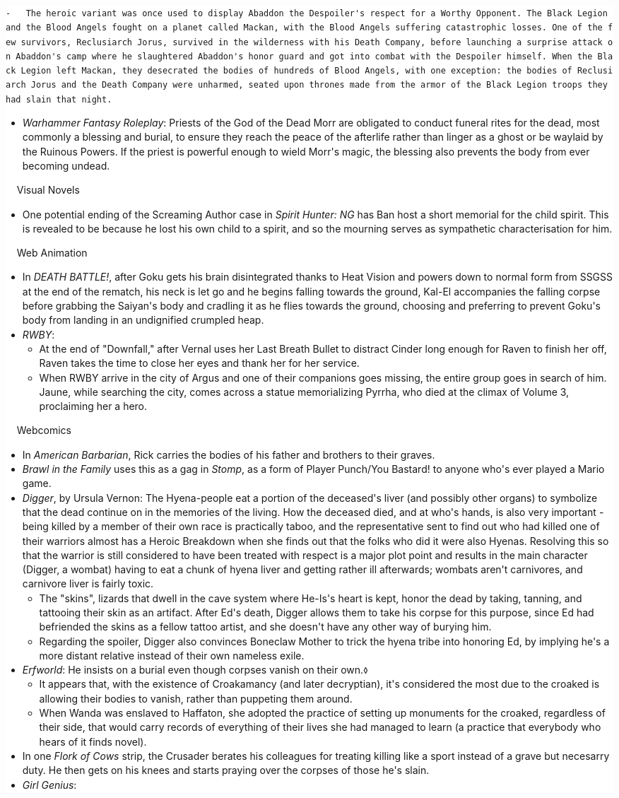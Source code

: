     -   The heroic variant was once used to display Abaddon the Despoiler's respect for a Worthy Opponent. The Black Legion and the Blood Angels fought on a planet called Mackan, with the Blood Angels suffering catastrophic losses. One of the few survivors, Reclusiarch Jorus, survived in the wilderness with his Death Company, before launching a surprise attack on Abaddon's camp where he slaughtered Abaddon's honor guard and got into combat with the Despoiler himself. When the Black Legion left Mackan, they desecrated the bodies of hundreds of Blood Angels, with one exception: the bodies of Reclusiarch Jorus and the Death Company were unharmed, seated upon thrones made from the armor of the Black Legion troops they had slain that night.
-   _Warhammer Fantasy Roleplay_: Priests of the God of the Dead Morr are obligated to conduct funeral rites for the dead, most commonly a blessing and burial, to ensure they reach the peace of the afterlife rather than linger as a ghost or be waylaid by the Ruinous Powers. If the priest is powerful enough to wield Morr's magic, the blessing also prevents the body from ever becoming undead.

    Visual Novels 

-   One potential ending of the Screaming Author case in _Spirit Hunter: NG_ has Ban host a short memorial for the child spirit. This is revealed to be because he lost his own child to a spirit, and so the mourning serves as sympathetic characterisation for him.

    Web Animation 

-   In _DEATH BATTLE!_, after Goku gets his brain disintegrated thanks to Heat Vision and powers down to normal form from SSGSS at the end of the rematch, his neck is let go and he begins falling towards the ground, Kal-El accompanies the falling corpse before grabbing the Saiyan's body and cradling it as he flies towards the ground, choosing and preferring to prevent Goku's body from landing in an undignified crumpled heap.
-   _RWBY_:
    -   At the end of "Downfall," after Vernal uses her Last Breath Bullet to distract Cinder long enough for Raven to finish her off, Raven takes the time to close her eyes and thank her for her service.
    -   When RWBY arrive in the city of Argus and one of their companions goes missing, the entire group goes in search of him. Jaune, while searching the city, comes across a statue memorializing Pyrrha, who died at the climax of Volume 3, proclaiming her a hero.

    Webcomics 

-   In _American Barbarian_, Rick carries the bodies of his father and brothers to their graves.
-   _Brawl in the Family_ uses this as a gag in _Stomp_, as a form of Player Punch/You Bastard! to anyone who's ever played a Mario game.
-   _Digger_, by Ursula Vernon: The Hyena-people eat a portion of the deceased's liver (and possibly other organs) to symbolize that the dead continue on in the memories of the living. How the deceased died, and at who's hands, is also very important - being killed by a member of their own race is practically taboo, and the representative sent to find out who had killed one of their warriors almost has a Heroic Breakdown when she finds out that the folks who did it were also Hyenas. Resolving this so that the warrior is still considered to have been treated with respect is a major plot point and results in the main character (Digger, a wombat) having to eat a chunk of hyena liver and getting rather ill afterwards; wombats aren't carnivores, and carnivore liver is fairly toxic.
    -   The "skins", lizards that dwell in the cave system where He-Is's heart is kept, honor the dead by taking, tanning, and tattooing their skin as an artifact. After Ed's death, Digger allows them to take his corpse for this purpose, since Ed had befriended the skins as a fellow tattoo artist, and she doesn't have any other way of burying him.
    -   Regarding the spoiler, Digger also convinces Boneclaw Mother to trick the hyena tribe into honoring Ed, by implying he's a more distant relative instead of their own nameless exile.
-   _Erfworld_: He insists on a burial even though corpses vanish on their own.<small>◊</small>
    -   It appears that, with the existence of Croakamancy (and later decryptian), it's considered the most due to the croaked is allowing their bodies to vanish, rather than puppeting them around.
    -   When Wanda was enslaved to Haffaton, she adopted the practice of setting up monuments for the croaked, regardless of their side, that would carry records of everything of their lives she had managed to learn (a practice that everybody who hears of it finds novel).
-   In one _Flork of Cows_ strip, the Crusader berates his colleagues for treating killing like a sport instead of a grave but necesarry duty. He then gets on his knees and starts praying over the corpses of those he's slain.
-   _Girl Genius_: